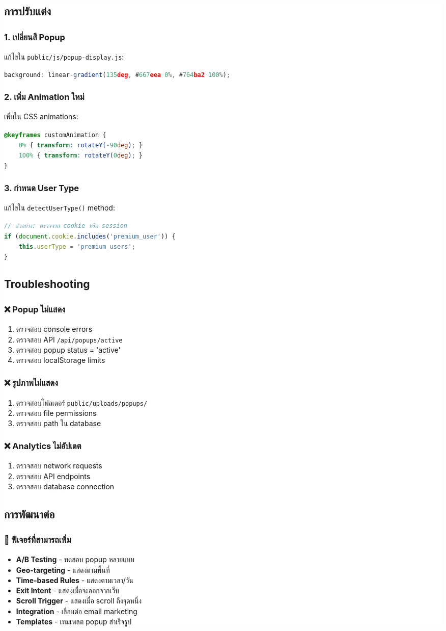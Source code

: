 ## การปรับแต่ง

### 1. **เปลี่ยนสี Popup**
แก้ไขใน `public/js/popup-display.js`:
```javascript
background: linear-gradient(135deg, #667eea 0%, #764ba2 100%);
```

### 2. **เพิ่ม Animation ใหม่**
เพิ่มใน CSS animations:
```css
@keyframes customAnimation {
    0% { transform: rotateY(-90deg); }
    100% { transform: rotateY(0deg); }
}
```

### 3. **กำหนด User Type**
แก้ไขใน `detectUserType()` method:
```javascript
// ตัวอย่าง: ตรวจจาก cookie หรือ session
if (document.cookie.includes('premium_user')) {
    this.userType = 'premium_users';
}
```

## Troubleshooting

### ❌ **Popup ไม่แสดง**
1. ตรวจสอบ console errors
2. ตรวจสอบ API `/api/popups/active`
3. ตรวจสอบ popup status = 'active'
4. ตรวจสอบ localStorage limits

### ❌ **รูปภาพไม่แสดง**
1. ตรวจสอบโฟลเดอร์ `public/uploads/popups/`
2. ตรวจสอบ file permissions
3. ตรวจสอบ path ใน database

### ❌ **Analytics ไม่อัปเดต**
1. ตรวจสอบ network requests
2. ตรวจสอบ API endpoints
3. ตรวจสอบ database connection

## การพัฒนาต่อ

### 🚀 **ฟีเจอร์ที่สามารถเพิ่ม**
- **A/B Testing** - ทดสอบ popup หลายแบบ
- **Geo-targeting** - แสดงตามพื้นที่
- **Time-based Rules** - แสดงตามเวลา/วัน
- **Exit Intent** - แสดงเมื่อจะออกจากเว็บ
- **Scroll Trigger** - แสดงเมื่อ scroll ถึงจุดหนึ่ง
- **Integration** - เชื่อมต่อ email marketing
- **Templates** - เทมเพลต popup สำเร็จรูป
